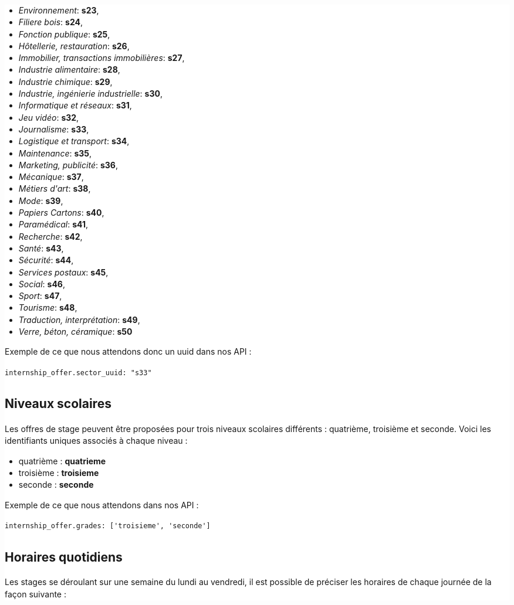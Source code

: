 * *Environnement*: **s23**,
* *Filiere bois*: **s24**,
* *Fonction publique*: **s25**,
* *Hôtellerie, restauration*: **s26**,
* *Immobilier, transactions immobilières*: **s27**,
* *Industrie alimentaire*: **s28**,
* *Industrie chimique*: **s29**,
* *Industrie, ingénierie industrielle*: **s30**,
* *Informatique et réseaux*: **s31**,
* *Jeu vidéo*: **s32**,
* *Journalisme*: **s33**,
* *Logistique et transport*: **s34**,
* *Maintenance*: **s35**,
* *Marketing, publicité*: **s36**,
* *Mécanique*: **s37**,
* *Métiers d'art*: **s38**,
* *Mode*: **s39**,
* *Papiers Cartons*: **s40**,
* *Paramédical*: **s41**,
* *Recherche*: **s42**,
* *Santé*: **s43**,
* *Sécurité*: **s44**,
* *Services postaux*: **s45**,
* *Social*: **s46**,
* *Sport*: **s47**,
* *Tourisme*: **s48**,
* *Traduction, interprétation*: **s49**,
* *Verre, béton, céramique*: **s50**

Exemple de ce que nous attendons donc un uuid dans nos API :

```
internship_offer.sector_uuid: "s33"
```

### <a name="ref-grades"></a>
## Niveaux scolaires
Les offres de stage peuvent être proposées pour trois niveaux scolaires différents : quatrième, troisième et seconde.
Voici les identifiants uniques associés à chaque niveau :
* quatrième : **quatrieme**
* troisième : **troisieme**
* seconde : **seconde**

Exemple de ce que nous attendons dans nos API :
```
internship_offer.grades: ['troisieme', 'seconde']
```


### <a name="ref-daily-hours"></a>
## Horaires quotidiens
Les stages se déroulant sur une semaine du lundi au vendredi, il est possible de préciser les horaires de chaque journée de la façon suivante :
